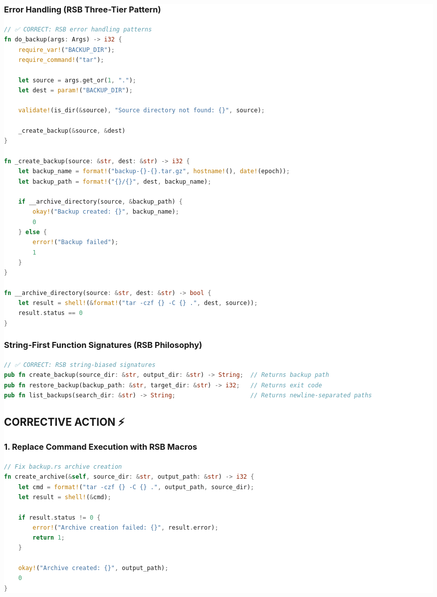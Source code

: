 ### Error Handling (RSB Three-Tier Pattern)
```rust
// ✅ CORRECT: RSB error handling patterns
fn do_backup(args: Args) -> i32 {
    require_var!("BACKUP_DIR");
    require_command!("tar");
    
    let source = args.get_or(1, ".");
    let dest = param!("BACKUP_DIR");
    
    validate!(is_dir(&source), "Source directory not found: {}", source);
    
    _create_backup(&source, &dest)
}

fn _create_backup(source: &str, dest: &str) -> i32 {
    let backup_name = format!("backup-{}-{}.tar.gz", hostname!(), date!(epoch));
    let backup_path = format!("{}/{}", dest, backup_name);
    
    if __archive_directory(source, &backup_path) {
        okay!("Backup created: {}", backup_name);
        0
    } else {
        error!("Backup failed");
        1
    }
}

fn __archive_directory(source: &str, dest: &str) -> bool {
    let result = shell!(&format!("tar -czf {} -C {} .", dest, source));
    result.status == 0
}
```

### String-First Function Signatures (RSB Philosophy)
```rust
// ✅ CORRECT: RSB string-biased signatures
pub fn create_backup(source_dir: &str, output_dir: &str) -> String;  // Returns backup path
pub fn restore_backup(backup_path: &str, target_dir: &str) -> i32;   // Returns exit code
pub fn list_backups(search_dir: &str) -> String;                     // Returns newline-separated paths
```

## CORRECTIVE ACTION ⚡

### 1. Replace Command Execution with RSB Macros
```rust
// Fix backup.rs archive creation
fn create_archive(&self, source_dir: &str, output_path: &str) -> i32 {
    let cmd = format!("tar -czf {} -C {} .", output_path, source_dir);
    let result = shell!(&cmd);
    
    if result.status != 0 {
        error!("Archive creation failed: {}", result.error);
        return 1;
    }
    
    okay!("Archive created: {}", output_path);
    0
}
```
